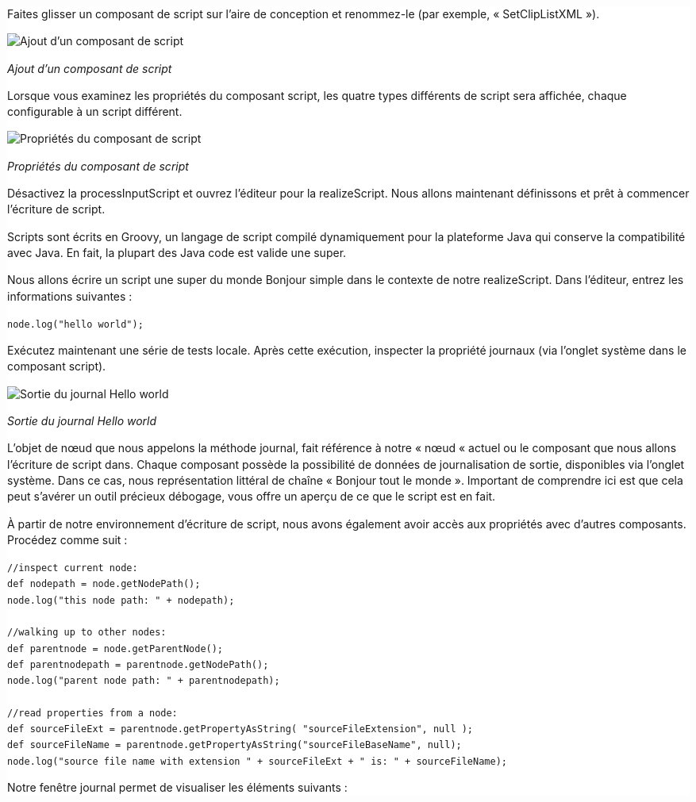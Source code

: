 Faites glisser un composant de script sur l’aire de conception et renommez-le (par exemple, « SetClipListXML »).

![Ajout d’un composant de script](./media/media-services-media-encoder-premium-workflow-tutorials/media-services-add-scripted-comp.png)

*Ajout d’un composant de script*

Lorsque vous examinez les propriétés du composant script, les quatre types différents de script sera affichée, chaque configurable à un script différent.

![Propriétés du composant de script](./media/media-services-media-encoder-premium-workflow-tutorials/media-services-scripted-comp-properties.png)

*Propriétés du composant de script*

Désactivez la processInputScript et ouvrez l’éditeur pour la realizeScript. Nous allons maintenant définissons et prêt à commencer l’écriture de script.

Scripts sont écrits en Groovy, un langage de script compilé dynamiquement pour la plateforme Java qui conserve la compatibilité avec Java. En fait, la plupart des Java code est valide une super.

Nous allons écrire un script une super du monde Bonjour simple dans le contexte de notre realizeScript. Dans l’éditeur, entrez les informations suivantes :

    node.log("hello world");

Exécutez maintenant une série de tests locale. Après cette exécution, inspecter la propriété journaux (via l’onglet système dans le composant script).

![Sortie du journal Hello world](./media/media-services-media-encoder-premium-workflow-tutorials/media-services-log-output.png)

*Sortie du journal Hello world*

L’objet de nœud que nous appelons la méthode journal, fait référence à notre « nœud « actuel ou le composant que nous allons l’écriture de script dans. Chaque composant possède la possibilité de données de journalisation de sortie, disponibles via l’onglet système. Dans ce cas, nous représentation littéral de chaîne « Bonjour tout le monde ». Important de comprendre ici est que cela peut s’avérer un outil précieux débogage, vous offre un aperçu de ce que le script est en fait.

À partir de notre environnement d’écriture de script, nous avons également avoir accès aux propriétés avec d’autres composants. Procédez comme suit :


    //inspect current node: 
    def nodepath = node.getNodePath(); 
    node.log("this node path: " + nodepath);
    
    //walking up to other nodes: 
    def parentnode = node.getParentNode(); 
    def parentnodepath = parentnode.getNodePath(); 
    node.log("parent node path: " + parentnodepath);
    
    //read properties from a node: 
    def sourceFileExt = parentnode.getPropertyAsString( "sourceFileExtension", null ); 
    def sourceFileName = parentnode.getPropertyAsString("sourceFileBaseName", null); 
    node.log("source file name with extension " + sourceFileExt + " is: " + sourceFileName);

Notre fenêtre journal permet de visualiser les éléments suivants :
